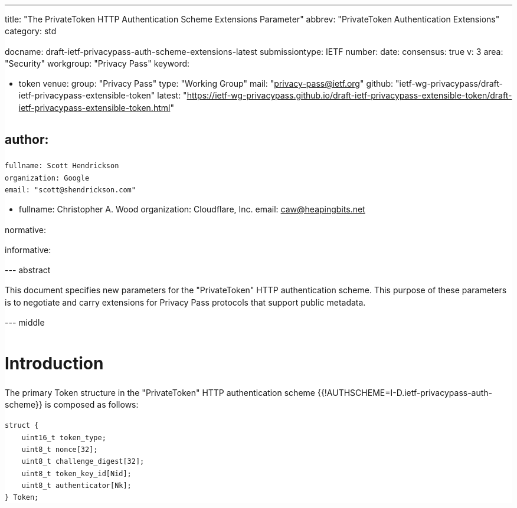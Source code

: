 ---
title: "The PrivateToken HTTP Authentication Scheme Extensions Parameter"
abbrev: "PrivateToken Authentication Extensions"
category: std

docname: draft-ietf-privacypass-auth-scheme-extensions-latest
submissiontype: IETF
number:
date:
consensus: true
v: 3
area: "Security"
workgroup: "Privacy Pass"
keyword:
 - token
venue:
  group: "Privacy Pass"
  type: "Working Group"
  mail: "privacy-pass@ietf.org"
  github: "ietf-wg-privacypass/draft-ietf-privacypass-extensible-token"
  latest: "https://ietf-wg-privacypass.github.io/draft-ietf-privacypass-extensible-token/draft-ietf-privacypass-extensible-token.html"

author:
 -
    fullname: Scott Hendrickson
    organization: Google
    email: "scott@shendrickson.com"
 -
    fullname: Christopher A. Wood
    organization: Cloudflare, Inc.
    email: caw@heapingbits.net

normative:

informative:


--- abstract

This document specifies new parameters for the "PrivateToken" HTTP authentication
scheme. This purpose of these parameters is to negotiate and carry extensions for Privacy Pass
protocols that support public metadata.

--- middle

# Introduction

The primary Token structure in the "PrivateToken" HTTP authentication scheme
{{!AUTHSCHEME=I-D.ietf-privacypass-auth-scheme}} is composed as follows:

~~~
struct {
    uint16_t token_type;
    uint8_t nonce[32];
    uint8_t challenge_digest[32];
    uint8_t token_key_id[Nid];
    uint8_t authenticator[Nk];
} Token;
~~~
